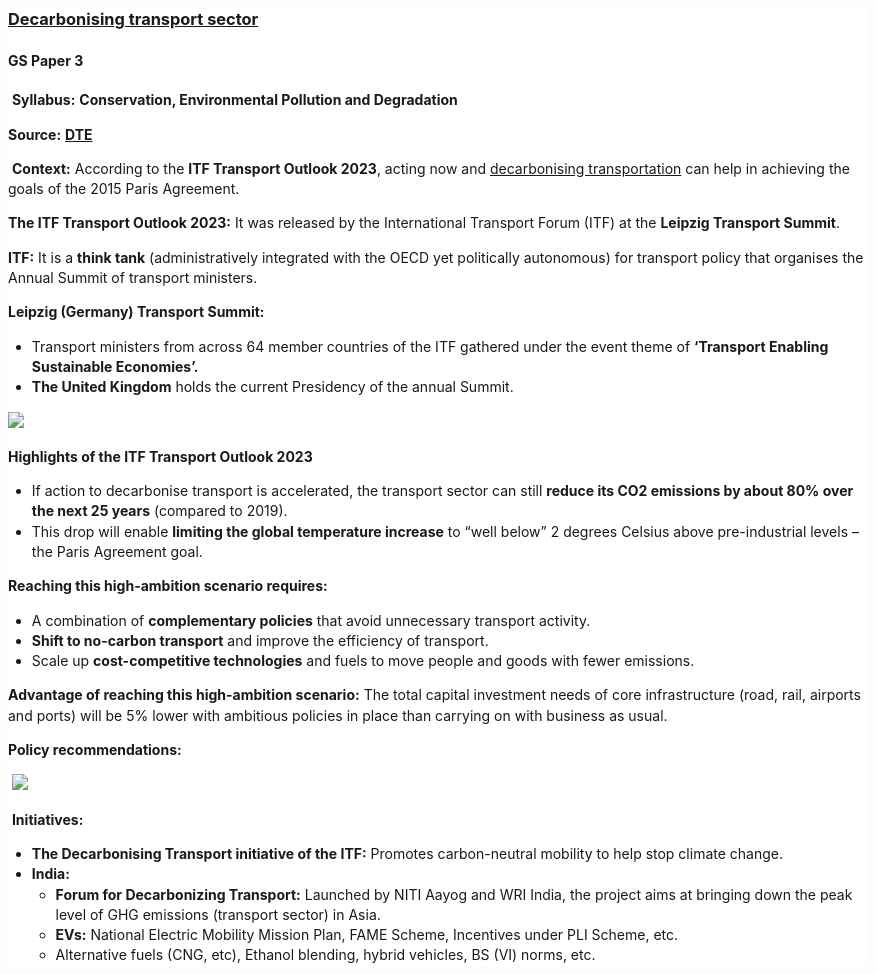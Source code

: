 ### [Decarbonising transport sector](https://www.insightsonindia.com/2023/05/25/decarbonising-transport-sector/)

#### **GS Paper 3**

 **Syllabus:** **Conservation, Environmental Pollution and Degradation**

**Source:** [**DTE**](https://www.downtoearth.org.in/news/governance/leipzig-transport-summit-decarbonise-now-save-on-road-rail-and-airport-maintenance-advises-report-89552)

 **Context:** According to the **ITF Transport Outlook 2023**, acting now and [decarbonising transportation](https://www.insightsonindia.com/2020/06/26/decarbonizing-transport-project/) can help in achieving the goals of the 2015 Paris Agreement.

**The ITF Transport Outlook 2023:** It was released by the International Transport Forum (ITF) at the **Leipzig Transport Summit**.

**ITF:** It is a **think tank** (administratively integrated with the OECD yet politically autonomous) for transport policy that organises the Annual Summit of transport ministers.

**Leipzig (Germany) Transport Summit:**

- Transport ministers from across 64 member countries of the ITF gathered under the event theme of **‘Transport Enabling Sustainable Economies’.**
- **The United Kingdom** holds the current Presidency of the annual Summit.

[![](https://www.insightsonindia.com/wp-content/uploads/2023/05/economies.png)](https://www.insightsonindia.com/wp-content/uploads/2023/05/economies.png)

**Highlights of the ITF Transport Outlook 2023**

- If action to decarbonise transport is accelerated, the transport sector can still **reduce its CO2 emissions by about 80% over the next 25 years** (compared to 2019).
- This drop will enable **limiting the global temperature increase** to “well below” 2 degrees Celsius above pre-industrial levels – the Paris Agreement goal.

**Reaching this high-ambition scenario requires:**

- A combination of **complementary policies** that avoid unnecessary transport activity.
- **Shift to no-carbon transport** and improve the efficiency of transport.
- Scale up **cost-competitive technologies** and fuels to move people and goods with fewer emissions.

**Advantage of reaching this high-ambition scenario:** The total capital investment needs of core infrastructure (road, rail, airports and ports) will be 5% lower with ambitious policies in place than carrying on with business as usual.

**Policy recommendations:**

 **[![](https://www.insightsonindia.com/wp-content/uploads/2023/05/devlpoe.png)](https://www.insightsonindia.com/wp-content/uploads/2023/05/devlpoe.png)**

 **Initiatives:**

- **The Decarbonising Transport initiative of the ITF:** Promotes carbon-neutral mobility to help stop climate change.
- **India:**
    - **Forum for Decarbonizing Transport:** Launched by NITI Aayog and WRI India, the project aims at bringing down the peak level of GHG emissions (transport sector) in Asia.
    - **EVs:** National Electric Mobility Mission Plan, FAME Scheme, Incentives under PLI Scheme, etc.
    - Alternative fuels (CNG, etc), Ethanol blending, hybrid vehicles, BS (VI) norms, etc.
